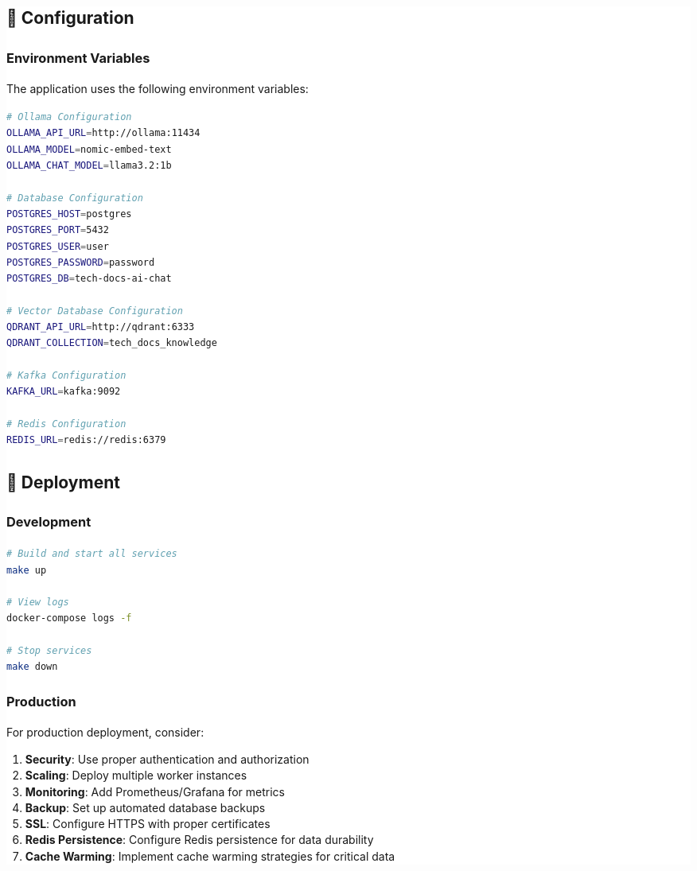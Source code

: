 ## 🔧 Configuration

### Environment Variables

The application uses the following environment variables:

```bash
# Ollama Configuration
OLLAMA_API_URL=http://ollama:11434
OLLAMA_MODEL=nomic-embed-text
OLLAMA_CHAT_MODEL=llama3.2:1b

# Database Configuration
POSTGRES_HOST=postgres
POSTGRES_PORT=5432
POSTGRES_USER=user
POSTGRES_PASSWORD=password
POSTGRES_DB=tech-docs-ai-chat

# Vector Database Configuration
QDRANT_API_URL=http://qdrant:6333
QDRANT_COLLECTION=tech_docs_knowledge

# Kafka Configuration
KAFKA_URL=kafka:9092

# Redis Configuration
REDIS_URL=redis://redis:6379
```

## 🚀 Deployment

### Development

```bash
# Build and start all services
make up

# View logs
docker-compose logs -f

# Stop services
make down
```

### Production

For production deployment, consider:

1. **Security**: Use proper authentication and authorization
2. **Scaling**: Deploy multiple worker instances
3. **Monitoring**: Add Prometheus/Grafana for metrics
4. **Backup**: Set up automated database backups
5. **SSL**: Configure HTTPS with proper certificates
6. **Redis Persistence**: Configure Redis persistence for data durability
7. **Cache Warming**: Implement cache warming strategies for critical data
